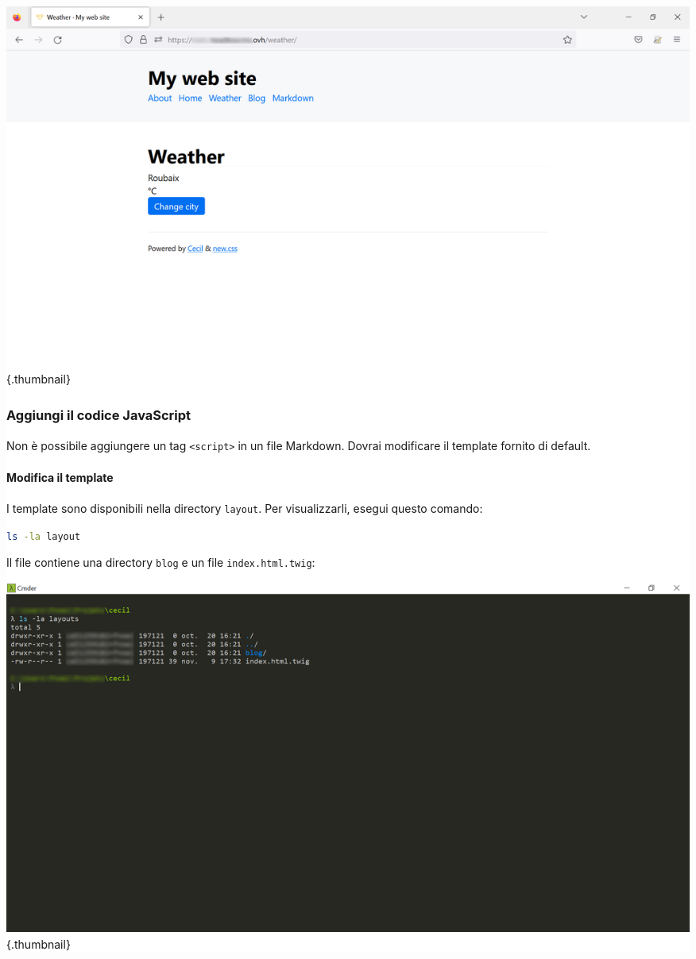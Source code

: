 ![Test new page](images/static_website_installation_cecil_api_call02.png){.thumbnail}

### Aggiungi il codice JavaScript

Non è possibile aggiungere un tag `<script>` in un file Markdown. Dovrai modificare il template fornito di default.

#### Modifica il template

I template sono disponibili nella directory `layout`. Per visualizzarli, esegui questo comando:

```bash
ls -la layout
```

Il file contiene una directory `blog` e un file `index.html.twig`:

![layouts directory](images/static_website_installation_cecil_api_call03.png){.thumbnail}
